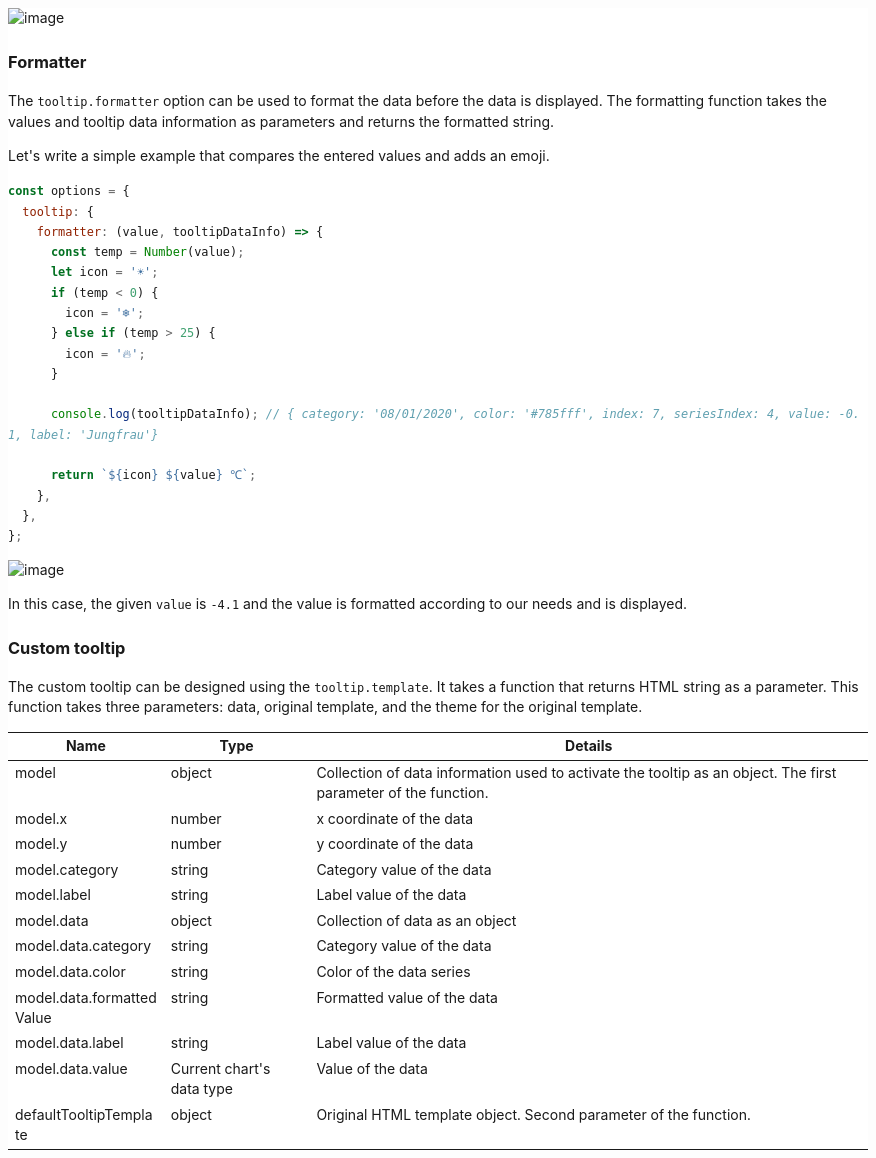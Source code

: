 ![image](https://user-images.githubusercontent.com/35371660/102179647-dca4f680-3eea-11eb-940d-2fd87dff0434.png)

### Formatter

The `tooltip.formatter` option can be used to format the data before the data is displayed. The formatting function takes the values and tooltip data information as parameters and returns the formatted string. 

Let's write a simple example that compares the entered values and adds an emoji. 

```js
const options = {
  tooltip: {
    formatter: (value, tooltipDataInfo) => {
      const temp = Number(value);
      let icon = '☀️';
      if (temp < 0) {
        icon = '❄️';
      } else if (temp > 25) {
        icon = '🔥';
      }

      console.log(tooltipDataInfo); // { category: '08/01/2020', color: '#785fff', index: 7, seriesIndex: 4, value: -0.1, label: 'Jungfrau'}

      return `${icon} ${value} ℃`;
    },
  },
};
```

![image](https://user-images.githubusercontent.com/35371660/102180203-d2cfc300-3eeb-11eb-9197-280cb25654bb.png)

In this case, the given `value` is `-4.1` and the value is formatted according to our needs and is displayed. 

### Custom tooltip

The custom tooltip can be designed using the `tooltip.template`. It takes a function that returns HTML string as a parameter. This function takes three parameters: data, original template, and the theme for the original template. 

| Name | Type | Details |
| --- | --- | --- |
| model | object | Collection of data information used to activate the tooltip as an object. The first parameter of the function. |
| model.x | number | x coordinate of the data | 
| model.y | number | y coordinate of the data | 
| model.category | string | Category value of the data | 
| model.label | string | Label value of the data | 
| model.data | object | Collection of data as an object | 
| model.data.category | string | Category value of the data | 
| model.data.color | string | Color of the data series | 
| model.data.formattedValue | string | Formatted value of the data | 
| model.data.label | string | Label value of the data | 
| model.data.value | Current chart's data type | Value of the data | 
| defaultTooltipTemplate | object | Original HTML template object. Second parameter of the function. |